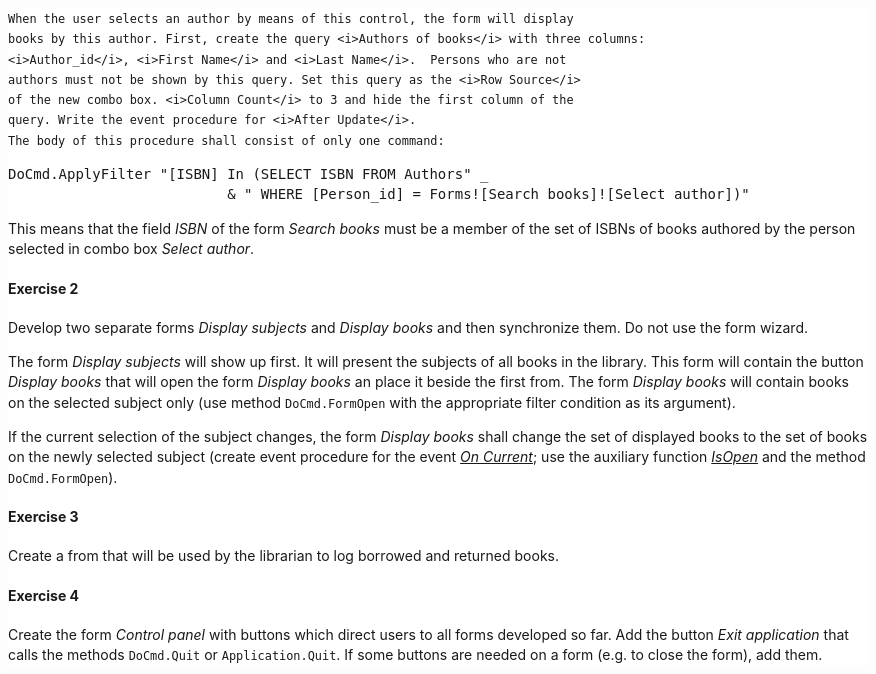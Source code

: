 	When the user selects an author by means of this control, the form will display
	books by this author. First, create the query <i>Authors of books</i> with three columns:
	<i>Author_id</i>, <i>First Name</i> and <i>Last Name</i>.  Persons who are not
	authors must not be shown by this query. Set this query as the <i>Row Source</i>
	of the new combo box. <i>Column Count</i> to 3 and hide the first column of the 
	query. Write the event procedure for <i>After Update</i>.
	The body of this procedure shall consist of only one command:
	
<pre>
DoCmd.ApplyFilter "[ISBN] In (SELECT ISBN FROM Authors" _
                          &amp; " WHERE [Person_id] = Forms![Search books]![Select author])"</pre>

This means that the field <i>ISBN</i> of the form <i>Search books</i> must be a member
	of the set of ISBNs of books authored by the person selected in combo box
	<i>Select author</i>. 
</ol>

<h4><a name="Zadanie 2">Exercise 2</a></h4>

<p>Develop two separate forms <i>Display subjects</i> and <i>Display books</i>
and then synchronize them.  Do not use the form wizard.</p>

<p>The form <i>Display subjects</i> will show up first. It will present the subjects of
all books in the library.  This form will contain the button <i>Display books</i> that
will open the form <i>Display books</i> an place it beside the first from. 
The form <i>Display books</i> will contain books on the selected subject only
(use method <code>DoCmd.FormOpen</code> with the appropriate filter
condition as its argument).</p>

<p>If the current selection of the subject changes, the form <i>Display books</i> shall
change the set of displayed books to the set of books on the newly selected subject
(create event procedure for the event <a href="#FormCurrentProjects"><i>On Current</i></a>;
use the auxiliary function <a href="#example3"><i>IsOpen</i></a>
and the method <code>DoCmd.FormOpen</code>).</p>


<h4><a name="Zadanie 3">Exercise 3</a></h4>

<p>Create a from that will be used by the librarian to log borrowed and returned books.</p>

<h4><a name="Zadanie 4">Exercise 4</a></h4>

<p>Create the form <i>Control panel</i> with buttons which direct users
to all forms developed
so far.  Add the button <i>Exit application</i> that calls the methods 
<code>DoCmd.Quit</code> or <code>Application.Quit</code>.
If some buttons are needed on a form (e.g. to close the form), add them.
</p>
